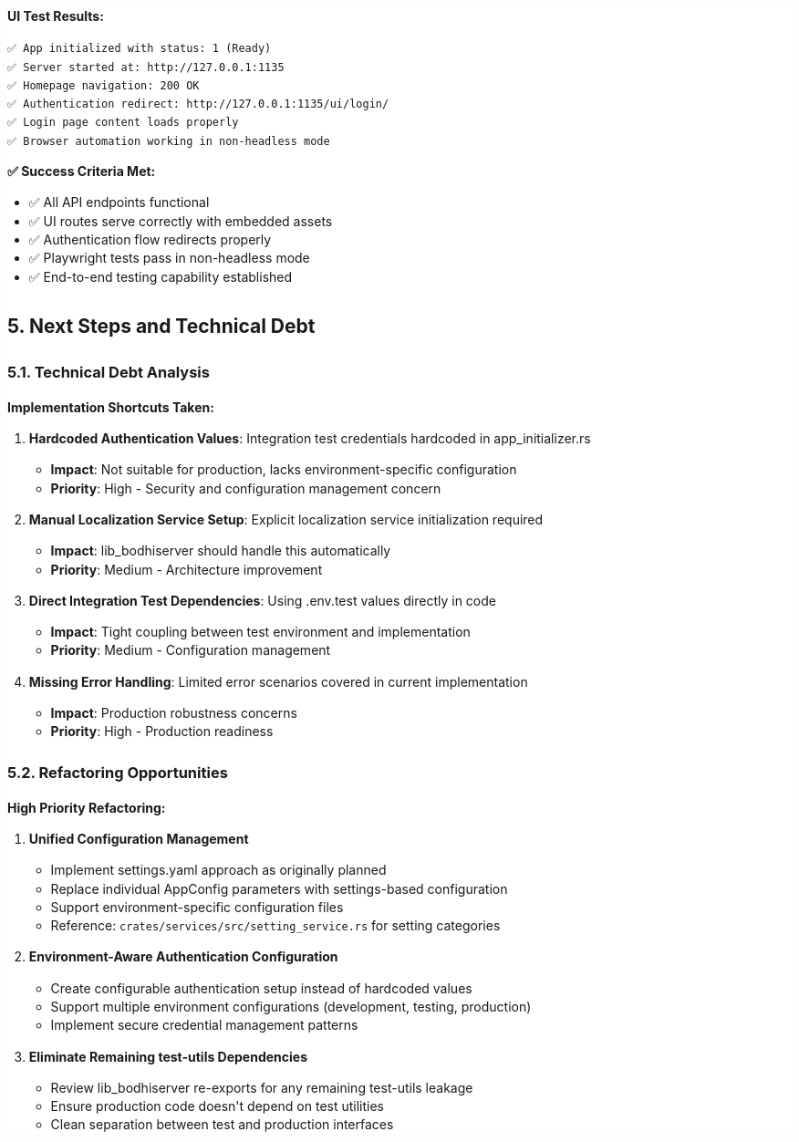 **UI Test Results:**
```
✅ App initialized with status: 1 (Ready)
✅ Server started at: http://127.0.0.1:1135
✅ Homepage navigation: 200 OK
✅ Authentication redirect: http://127.0.0.1:1135/ui/login/
✅ Login page content loads properly
✅ Browser automation working in non-headless mode
```

**✅ Success Criteria Met:**
- ✅ All API endpoints functional
- ✅ UI routes serve correctly with embedded assets
- ✅ Authentication flow redirects properly
- ✅ Playwright tests pass in non-headless mode
- ✅ End-to-end testing capability established

## 5. Next Steps and Technical Debt

### 5.1. Technical Debt Analysis

**Implementation Shortcuts Taken:**
1. **Hardcoded Authentication Values**: Integration test credentials hardcoded in app_initializer.rs
   - **Impact**: Not suitable for production, lacks environment-specific configuration
   - **Priority**: High - Security and configuration management concern

2. **Manual Localization Service Setup**: Explicit localization service initialization required
   - **Impact**: lib_bodhiserver should handle this automatically
   - **Priority**: Medium - Architecture improvement

3. **Direct Integration Test Dependencies**: Using .env.test values directly in code
   - **Impact**: Tight coupling between test environment and implementation
   - **Priority**: Medium - Configuration management

4. **Missing Error Handling**: Limited error scenarios covered in current implementation
   - **Impact**: Production robustness concerns
   - **Priority**: High - Production readiness

### 5.2. Refactoring Opportunities

**High Priority Refactoring:**
1. **Unified Configuration Management**
   - Implement settings.yaml approach as originally planned
   - Replace individual AppConfig parameters with settings-based configuration
   - Support environment-specific configuration files
   - Reference: `crates/services/src/setting_service.rs` for setting categories

2. **Environment-Aware Authentication Configuration**
   - Create configurable authentication setup instead of hardcoded values
   - Support multiple environment configurations (development, testing, production)
   - Implement secure credential management patterns

3. **Eliminate Remaining test-utils Dependencies**
   - Review lib_bodhiserver re-exports for any remaining test-utils leakage
   - Ensure production code doesn't depend on test utilities
   - Clean separation between test and production interfaces
